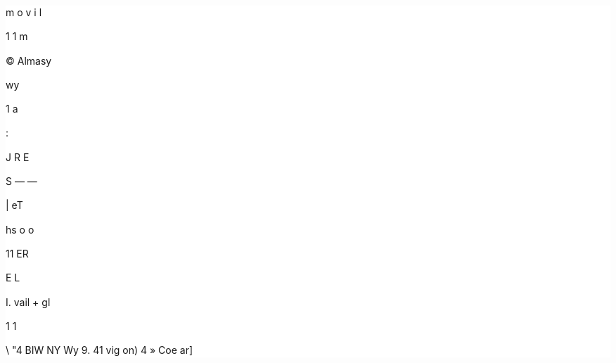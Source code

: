 m
o
v
i
l
 
1 
1
m
      
     
   
© Almasy 
   
   
  
   
 
wy
 
1 
a
 
: 
  
J
R
E
 
S
—
—
 
| 
   eT
 
hs 
o
o
 
11 
ER
 
E
L
 
    
        
 
I. 
vail + 
gl
 
1
1
 
\ 
"4 BIW NY Wy 
9. 41 
vig on) 
4 » 
Coe 
ar] 
  